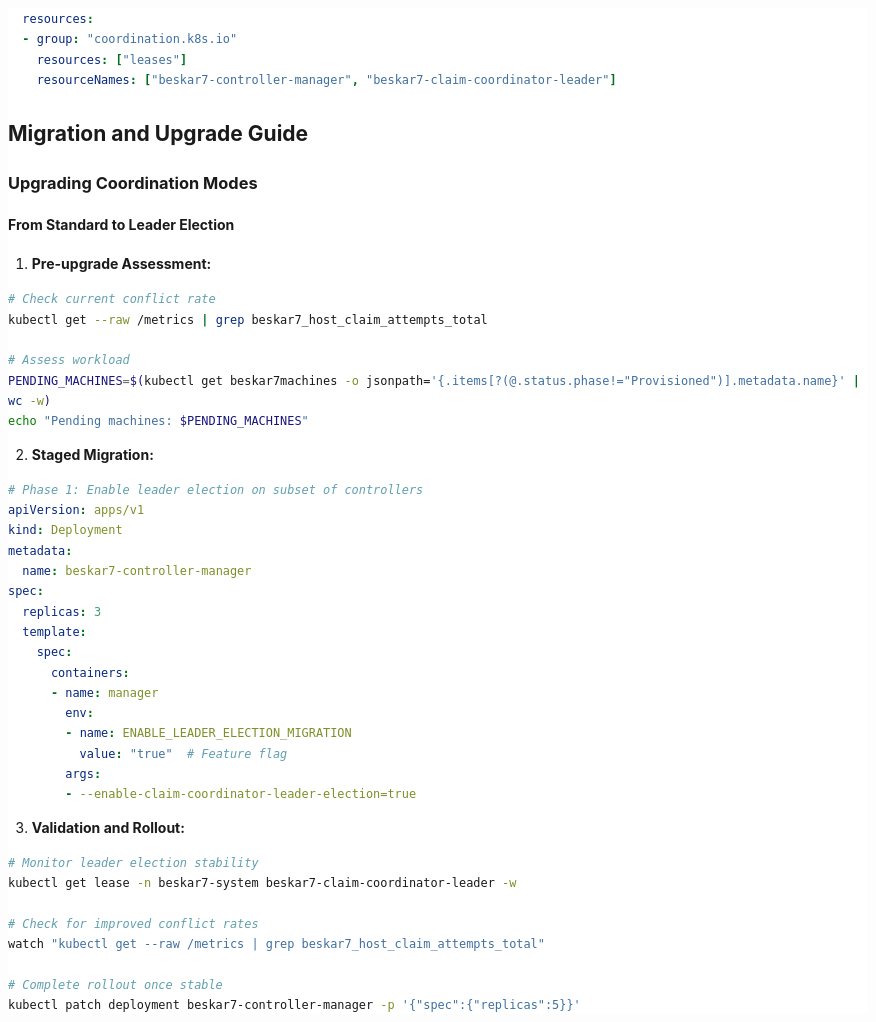 ```yaml
  resources:
  - group: "coordination.k8s.io"
    resources: ["leases"]
    resourceNames: ["beskar7-controller-manager", "beskar7-claim-coordinator-leader"]
```

## Migration and Upgrade Guide

### Upgrading Coordination Modes

#### From Standard to Leader Election
1. **Pre-upgrade Assessment:**
```bash
# Check current conflict rate
kubectl get --raw /metrics | grep beskar7_host_claim_attempts_total

# Assess workload
PENDING_MACHINES=$(kubectl get beskar7machines -o jsonpath='{.items[?(@.status.phase!="Provisioned")].metadata.name}' | wc -w)
echo "Pending machines: $PENDING_MACHINES"
```

2. **Staged Migration:**
```yaml
# Phase 1: Enable leader election on subset of controllers
apiVersion: apps/v1
kind: Deployment
metadata:
  name: beskar7-controller-manager
spec:
  replicas: 3
  template:
    spec:
      containers:
      - name: manager
        env:
        - name: ENABLE_LEADER_ELECTION_MIGRATION
          value: "true"  # Feature flag
        args:
        - --enable-claim-coordinator-leader-election=true
```

3. **Validation and Rollout:**
```bash
# Monitor leader election stability
kubectl get lease -n beskar7-system beskar7-claim-coordinator-leader -w

# Check for improved conflict rates
watch "kubectl get --raw /metrics | grep beskar7_host_claim_attempts_total"

# Complete rollout once stable
kubectl patch deployment beskar7-controller-manager -p '{"spec":{"replicas":5}}'
```
